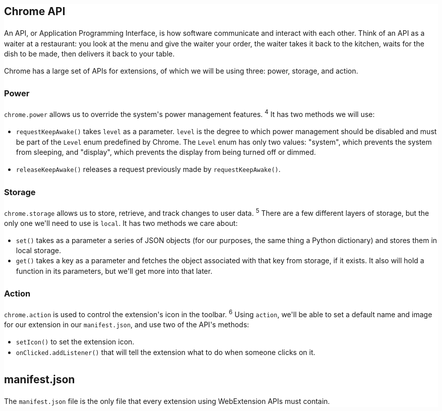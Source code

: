 ## Chrome API

An API, or Application Programming Interface, is how software communicate and interact with each other. Think of an API
as a waiter at a restaurant: you look at the menu and give the waiter your order, the waiter takes it back to the
kitchen, waits for the dish to be made, then delivers it back to your table.

Chrome has a large set of APIs for extensions, of which we will be using three: power, storage, and action.

### Power

`chrome.power` allows us to override the system's power management features. <sup>4</sup> It has two methods we will
use:

- `requestKeepAwake()` takes `level` as a parameter. `level` is the degree to which power management should be disabled
  and must be part of the `Level` enum predefined by Chrome. The `Level` enum has only two values: "system", which
  prevents the system from sleeping, and "display", which prevents the display from being turned off or dimmed.

- `releaseKeepAwake()` releases a request previously made by `requestKeepAwake()`.

### Storage

`chrome.storage` allows us to store, retrieve, and track changes to user data. <sup>5</sup> There are a few different
layers of storage, but the only one we'll need to use is `local`. It has two methods we care about:

- `set()` takes as a parameter a series of JSON objects (for our purposes, the same thing a Python dictionary) and
  stores them in local storage.
- `get()` takes a key as a parameter and fetches the object associated with that key from storage, if it exists. It also
  will hold a function in its parameters, but we'll get more into that later.

### Action

`chrome.action` is used to control the extension's icon in the toolbar. <sup>6</sup> Using `action`, we'll be able to
set a default name and image for our extension in our `manifest.json`, and use two of the API's methods:

- `setIcon()` to set the extension icon.
- `onClicked.addListener()` that will tell the extension what to do when someone clicks on it.

## manifest.json

The `manifest.json` file is the only file that every extension using WebExtension APIs must contain.
